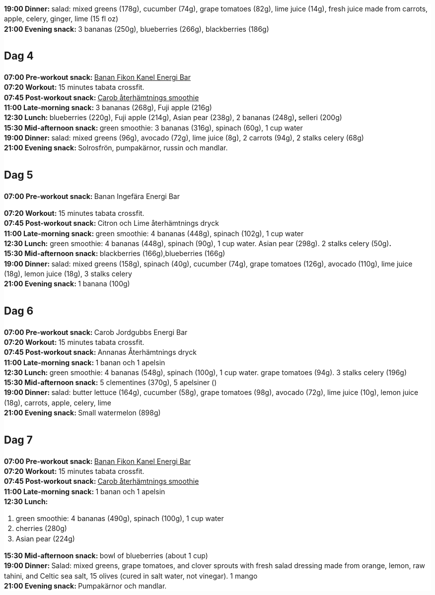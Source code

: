  <strong> 19:00 Dinner: </strong><strong> </strong> salad: mixed greens (178g), cucumber (74g), grape tomatoes (82g), lime juice (14g), fresh juice made from carrots, apple, celery, ginger, lime (15 fl oz)<strong><br />
 21:00 Evening snack: </strong>3 bananas (250g), blueberries (266g), blackberries (186g)</p>
<h2>Dag 4</h2>
<p><strong>07:00 Pre-workout snack: </strong> <a href="/wordpress/banan-fikon-kanel-energi-bar/">Banan Fikon Kanel Energi Bar</a><strong><br />
 07:20 Workout: </strong>15 minutes tabata crossfit.<strong><br />
 07:45 Post-workout snack</strong><strong>: </strong><a href="/wordpress/carob-aterhamtnings-smoothie">Carob återhämtnings smoothie</a><strong><br />
 </strong><strong>11:00 Late-morning snack: </strong>3 bananas (268g), Fuji apple (216g)<strong><br />
 12:30 Lunch:</strong><strong> </strong>blueberries (220g), Fuji apple (214g), Asian pear (238g), 2 bananas (248g)<strong>, </strong>selleri (200g)<br />
 <strong>15:30 Mid-afternoon snack:</strong><strong> </strong>green smoothie: 3 bananas (316g), spinach (60g), 1 cup water<br />
 <strong> 19:00 Dinner: </strong>salad: mixed greens (96g), avocado (72g), lime juice (8g), 2 carrots (94g), 2 stalks celery (68g)<br />
 <strong>21:00 Evening snack: </strong> Solrosfrön, pumpakärnor, russin och mandlar.</p>
<h2>Dag 5</h2>
<p><strong>07:00 Pre-workout snack: </strong>Banan Ingefära Energi Bar</p>
<p><strong> 07:20 Workout: </strong>15 minutes tabata crossfit.<strong><br />
 07:45 Post-workout snack</strong><strong>: </strong>Citron och Lime återhämtnings dryck<strong> </strong><strong><br />
 11:00 Late-morning snack: </strong>green smoothie: 4 bananas (448g), spinach (102g), 1 cup water<strong><br />
 12:30 Lunch:</strong> green smoothie: 4 bananas (448g), spinach (90g), 1 cup water. Asian pear (298g). 2 stalks celery (50g)<strong>.<br />
 15:30 Mid-afternoon snack:</strong><strong> </strong>blackberries (166g),blueberries (166g)<strong><br />
 19:00 Dinner: </strong>salad: mixed greens (158g), spinach (40g), cucumber (74g), grape tomatoes (126g), avocado (110g), lime juice (18g), lemon juice (18g), 3 stalks celery<strong><br />
 21:00 Evening snack: </strong>1 banana (100g)</p>
<h2>Dag 6</h2>
<p><strong>07:00 Pre-workout snack:</strong><strong> </strong><strong> </strong>Carob Jordgubbs Energi Bar<strong><br />
 07:20 Workout: </strong>15 minutes tabata crossfit.<strong><br />
 07:45 Post-workout snack: </strong>Annanas Återhämtnings dryck<strong><br />
 </strong><strong>11:00 Late-morning snack: </strong>1 banan och 1 apelsin<strong><br />
 12:30 Lunch:</strong><strong> </strong>green smoothie: 4 bananas (548g), spinach (100g), 1 cup water. grape tomatoes (94g). 3 stalks celery (196g)<strong><br />
 15:30 Mid-afternoon snack:</strong> 5 clementines (370g), 5 apelsiner ()<strong><br />
 19:00 Dinner: </strong>salad: butter lettuce (164g), cucumber (58g), grape tomatoes (98g), avocado (72g), lime juice (10g), lemon juice (18g), carrots, apple, celery, lime<strong><br />
 21:00 Evening snack: </strong>Small watermelon (898g)</p>
<h2>Dag 7</h2>
<p><strong>07:00 Pre-workout snack: </strong> <a href="/wordpress/banan-fikon-kanel-energi-bar/">Banan Fikon Kanel Energi Bar</a><strong><br />
 07:20 Workout: </strong>15 minutes tabata crossfit.<strong><br />
 07:45 Post-workout snack</strong><strong>: </strong><a href="/wordpress/carob-aterhamtnings-smoothie">Carob återhämtnings smoothie</a><strong><br />
 11:00 Late-morning snack: </strong>1 banan och 1 apelsin<strong><br />
 12:30 Lunch:</strong></p>
<ol>
<li>green smoothie: 4 bananas (490g), spinach (100g), 1 cup water</li>
<li>cherries (280g)</li>
<li>Asian pear (224g)</li>
</ol>
<p><strong> 15:30 Mid-afternoon snack:</strong><strong> </strong>bowl of blueberries (about 1 cup)<br />
 <strong> 19:00 Dinner: </strong>Salad: mixed greens, grape tomatoes, and clover sprouts with fresh salad dressing made from orange, lemon, raw tahini, and Celtic sea salt, 15 olives (cured in salt water, not vinegar). 1 mango<br />
 <strong> 21:00 Evening snack: </strong> Pumpakärnor och mandlar.</p>